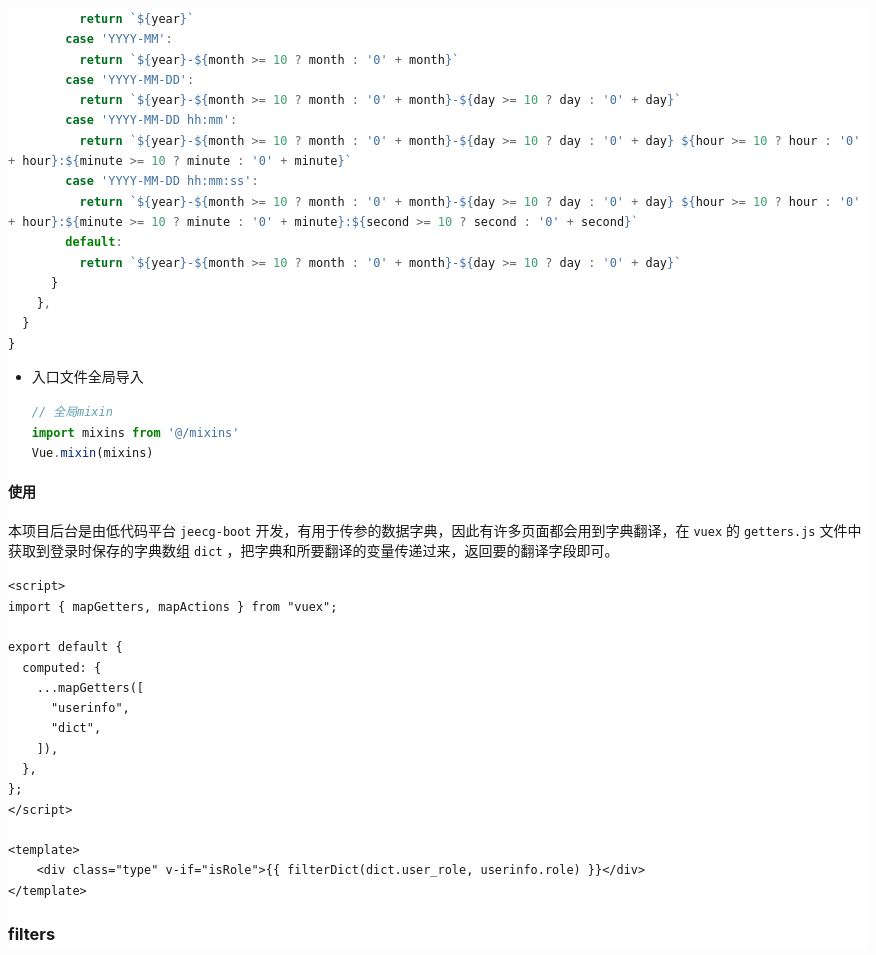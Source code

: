   ```js
            return `${year}`
          case 'YYYY-MM':
            return `${year}-${month >= 10 ? month : '0' + month}`
          case 'YYYY-MM-DD':
            return `${year}-${month >= 10 ? month : '0' + month}-${day >= 10 ? day : '0' + day}`
          case 'YYYY-MM-DD hh:mm':
            return `${year}-${month >= 10 ? month : '0' + month}-${day >= 10 ? day : '0' + day} ${hour >= 10 ? hour : '0' + hour}:${minute >= 10 ? minute : '0' + minute}`
          case 'YYYY-MM-DD hh:mm:ss':
            return `${year}-${month >= 10 ? month : '0' + month}-${day >= 10 ? day : '0' + day} ${hour >= 10 ? hour : '0' + hour}:${minute >= 10 ? minute : '0' + minute}:${second >= 10 ? second : '0' + second}`
          default:
            return `${year}-${month >= 10 ? month : '0' + month}-${day >= 10 ? day : '0' + day}`
        }
      },
    }
  }
  ```

- 入口文件全局导入

  ```js
  // 全局mixin
  import mixins from '@/mixins'
  Vue.mixin(mixins)
  ```

#### 使用

本项目后台是由低代码平台 `jeecg-boot` 开发，有用于传参的数据字典，因此有许多页面都会用到字典翻译，在 `vuex` 的 `getters.js` 文件中获取到登录时保存的字典数组 `dict` ，把字典和所要翻译的变量传递过来，返回要的翻译字段即可。

```vue
<script>
import { mapGetters, mapActions } from "vuex";

export default {
  computed: {
    ...mapGetters([
      "userinfo",
      "dict",
    ]),
  },
};
</script>

<template>
	<div class="type" v-if="isRole">{{ filterDict(dict.user_role, userinfo.role) }}</div>
</template>
```

### filters
